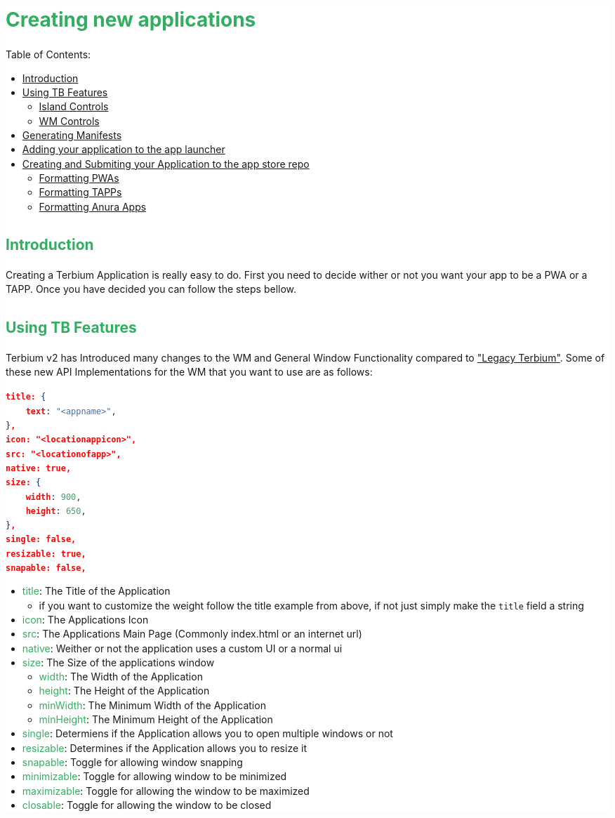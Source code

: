 # <span style="color: #32ae62;">Creating new applications</span>

Table of Contents:

- [Introduction](#introduction)
- [Using TB Features](#using-tb-features)
    - [Island Controls](#island-controls)
    - [WM Controls](#wm-controls)
- [Generating Manifests](#generating-manifests)
- [Adding your application to the app launcher](#adding-your-application-to-the-app-launcher)
- [Creating and Submiting your Application to the app store repo](#creating-new-applications)
    - [Formatting PWAs](#formatting-pwas)
    - [Formatting TAPPs](#formatting-tapps)
    - [Formatting Anura Apps](#formatting-anura-apps)

## <span style="color: #32ae62;">Introduction</span>

Creating a Terbium Application is really easy to do. First you need to decide wither or not you want your app to be a PWA or a TAPP. Once you have decided you can follow the steps bellow.

## <span style="color: #32ae62;">Using TB Features</span>

Terbium v2 has Introduced many changes to the WM and General Window Functionality compared to ["Legacy Terbium"](https://github.com/terbiumos/webOS). 
Some of these new API Implementations for the WM that you want to use are as follows:

```json
title: {
    text: "<appname>",
},
icon: "<locationappicon>",
src: "<locationofapp>",
native: true,
size: {
    width: 900,
    height: 650,
},
single: false,
resizable: true,
snapable: false,
```

- <span style="color: #32ae62;">title</span>: The Title of the Application
    - if you want to customize the weight follow the title example from above, if not just simply make the `title` field a string
- <span style="color: #32ae62;">icon</span>: The Applications Icon
- <span style="color: #32ae62;">src</span>: The Applications Main Page (Commonly index.html or an internet url)
- <span style="color: #32ae62">native</span>: Weither or not the application uses a custom UI or a normal ui
- <span style="color: #32ae62;">size</span>: The Size of the applications window
    - <span style="color: #32ae62;">width</span>: The Width of the Application
    - <span style="color: #32ae62;">height</span>: The Height of the Application
    - <span style="color: #32ae62;">minWidth</span>: The Minimum Width of the Application
    - <span style="color: #32ae62;">minHeight</span>: The Minimum Height of the Application
- <span style="color: #32ae62;">single</span>: Determiens if the Application allows you to open multiple windows or not
- <span style="color: #32ae62;">resizable</span>: Determines if the Application allows you to resize it
- <span style="color: #32ae62;">snapable</span>: Toggle for allowing window snapping
- <span style="color: #32ae62;">minimizable</span>: Toggle for allowing window to be minimized
- <span style="color: #32ae62;">maximizable</span>: Toggle for allowing the window to be maximized
- <span style="color: #32ae62;">closable</span>: Toggle for allowing the window to be closed